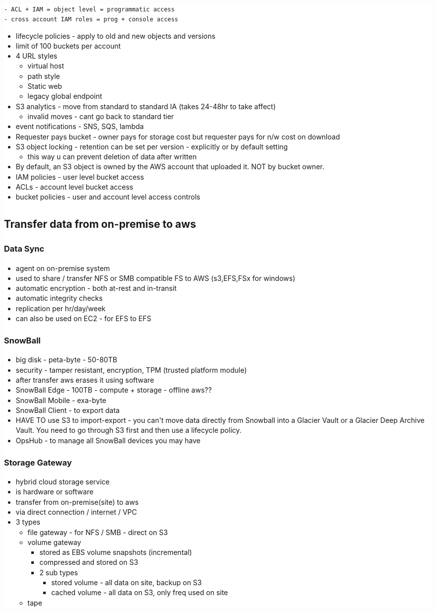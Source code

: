     - ACL + IAM = object level = programmatic access
    - cross account IAM roles = prog + console access
- lifecycle policies - apply to old and new objects and versions
- limit of 100 buckets per account
- 4 URL styles
    - virtual host
    - path style
    - Static web
    - legacy global endpoint
- S3 analytics - move from standard to standard IA (takes 24-48hr to take affect)
    - invalid moves - cant go back to standard tier
- event notifications - SNS, SQS, lambda
- Requester pays bucket - owner pays for storage cost but requester pays for n/w cost on download
- S3 object locking - retention can be set per version - explicitly or by default setting
    - this way u can prevent deletion of data after written
- By default, an S3 object is owned by the AWS account that uploaded it. NOT by bucket owner.
- IAM policies - user level bucket access
- ACLs - account level bucket access 
- bucket policies - user and account level access controls

## Transfer data from on-premise to aws
### Data Sync
- agent on on-premise system
- used to share / transfer NFS or SMB compatible FS to AWS (s3,EFS,FSx for windows)
- automatic encryption - both at-rest and in-transit
- automatic integrity checks
- replication per hr/day/week
- can also be used on EC2 - for EFS to EFS
### SnowBall
- big disk - peta-byte - 50-80TB
- security -  tamper resistant, encryption, TPM (trusted platform module)
- after transfer aws erases it using software
- SnowBall Edge - 100TB - compute + storage - offline aws??
- SnowBall Mobile - exa-byte
- SnowBall Client - to export data
- HAVE TO use S3 to import-export - you can't move data directly from Snowball into a Glacier Vault or a Glacier Deep Archive Vault. You need to go through S3 first and then use a lifecycle policy.
- OpsHub - to manage all SnowBall devices you may have
### Storage Gateway
- hybrid cloud storage service
- is hardware or software
- transfer from on-premise(site) to aws
- via direct connection / internet / VPC
- 3 types
  - file gateway - for NFS / SMB - direct on S3
  - volume gateway
    - stored as EBS volume snapshots (incremental)
    - compressed and stored on S3
    - 2 sub types
      - stored volume - all data on site, backup on S3
      - cached volume - all data on S3, only freq used on site
  - tape
